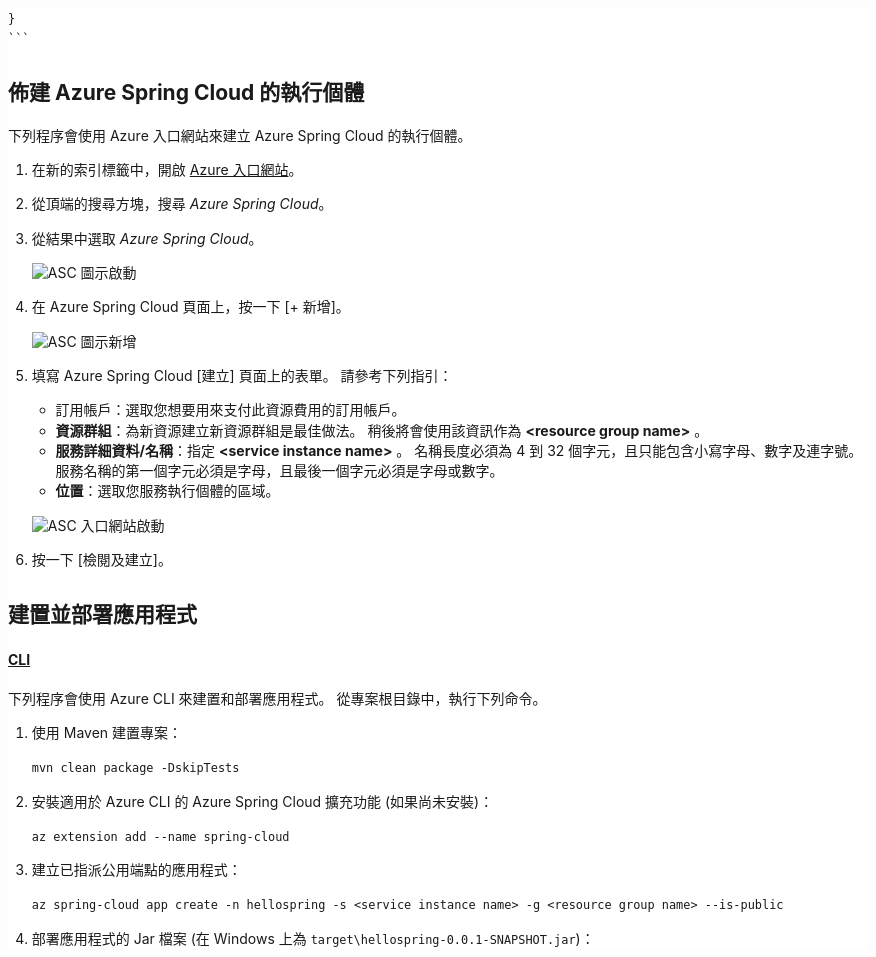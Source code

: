     }
    ```
## <a name="provision-an-instance-of-azure-spring-cloud"></a>佈建 Azure Spring Cloud 的執行個體

下列程序會使用 Azure 入口網站來建立 Azure Spring Cloud 的執行個體。

1. 在新的索引標籤中，開啟 [Azure 入口網站](https://ms.portal.azure.com/)。 

2. 從頂端的搜尋方塊，搜尋 *Azure Spring Cloud*。

3. 從結果中選取 *Azure Spring Cloud*。

    ![ASC 圖示啟動](media/spring-cloud-quickstart-launch-app-portal/find-spring-cloud-start.png)

4. 在 Azure Spring Cloud 頁面上，按一下 [+ 新增]。

    ![ASC 圖示新增](media/spring-cloud-quickstart-launch-app-portal/spring-cloud-add.png)

5. 填寫 Azure Spring Cloud [建立] 頁面上的表單。  請參考下列指引：
    - 訂用帳戶：選取您想要用來支付此資源費用的訂用帳戶。
    - **資源群組**：為新資源建立新資源群組是最佳做法。 稍後將會使用該資訊作為 **\<resource group name\>** 。
    - **服務詳細資料/名稱**：指定 **\<service instance name\>** 。  名稱長度必須為 4 到 32 個字元，且只能包含小寫字母、數字及連字號。  服務名稱的第一個字元必須是字母，且最後一個字元必須是字母或數字。
    - **位置**：選取您服務執行個體的區域。

    ![ASC 入口網站啟動](media/spring-cloud-quickstart-launch-app-portal/portal-start.png)

6. 按一下 [檢閱及建立]。

## <a name="build-and-deploy-the-app"></a>建置並部署應用程式
    
#### <a name="cli"></a>[CLI](#tab/Azure-CLI)
下列程序會使用 Azure CLI 來建置和部署應用程式。 從專案根目錄中，執行下列命令。

1. 使用 Maven 建置專案：

    ```console
    mvn clean package -DskipTests
    ```

1. 安裝適用於 Azure CLI 的 Azure Spring Cloud 擴充功能 (如果尚未安裝)：

    ```azurecli
    az extension add --name spring-cloud
    ```
    
1. 建立已指派公用端點的應用程式：

    ```azurecli
    az spring-cloud app create -n hellospring -s <service instance name> -g <resource group name> --is-public
    ```

1. 部署應用程式的 Jar 檔案 (在 Windows 上為 `target\hellospring-0.0.1-SNAPSHOT.jar`)：
